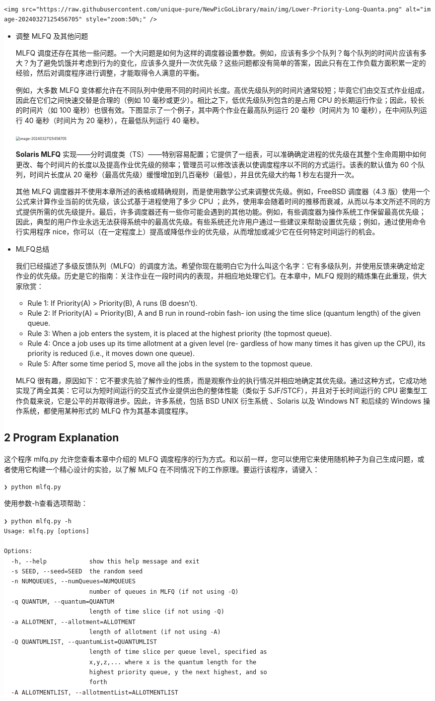 	<img src="https://raw.githubusercontent.com/unique-pure/NewPicGoLibrary/main/img/Lower-Priority-Long-Quanta.png" alt="image-20240327125456705" style="zoom:50%;" />

* 调整 MLFQ 及其他问题

	MLFQ 调度还存在其他一些问题。一个大问题是如何为这样的调度器设置参数。例如，应该有多少个队列？每个队列的时间片应该有多大？为了避免饥饿并考虑到行为的变化，应该多久提升一次优先级？这些问题都没有简单的答案，因此只有在工作负载方面积累一定的经验，然后对调度程序进行调整，才能取得令人满意的平衡。

	例如，大多数 MLFQ 变体都允许在不同队列中使用不同的时间片长度。高优先级队列的时间片通常较短；毕竟它们由交互式作业组成，因此在它们之间快速交替是合理的（例如 10 毫秒或更少）。相比之下，低优先级队列包含的是占用 CPU 的长期运行作业；因此，较长的时间片（如 100 毫秒）也很有效。下图显示了一个例子，其中两个作业在最高队列运行 20 毫秒（时间片为 10 毫秒），在中间队列运行 40 毫秒（时间片为 20 毫秒），在最低队列运行 40 毫秒。

	<img src="https://raw.githubusercontent.com/unique-pure/NewPicGoLibrary/main/img/Lower-Priority-Long-Quanta.png" alt="image-20240327125456705" style="zoom:50%;" />

	**Solaris MLFQ** 实现——分时调度类（TS）——特别容易配置；它提供了一组表，可以准确确定进程的优先级在其整个生命周期中如何更改、每个时间片的长度以及提高作业优先级的频率；管理员可以修改该表以使调度程序以不同的方式运行。该表的默认值为 60 个队列，时间片长度从 20 毫秒（最高优先级）缓慢增加到几百毫秒（最低），并且优先级大约每 1 秒左右提升一次。

	其他 MLFQ 调度器并不使用本章所述的表格或精确规则，而是使用数学公式来调整优先级。例如，FreeBSD 调度器（4.3 版）使用一个公式来计算作业当前的优先级，该公式基于进程使用了多少 CPU ；此外，使用率会随着时间的推移而衰减，从而以与本文所述不同的方式提供所需的优先级提升。最后，许多调度器还有一些你可能会遇到的其他功能。例如，有些调度器为操作系统工作保留最高优先级；因此，典型的用户作业永远无法获得系统中的最高优先级。有些系统还允许用户通过一些建议来帮助设置优先级；例如，通过使用命令行实用程序 nice，你可以（在一定程度上）提高或降低作业的优先级，从而增加或减少它在任何特定时间运行的机会。

* MLFQ总结

	我们已经描述了多级反馈队列（MLFQ）的调度方法。希望你现在能明白它为什么叫这个名字：它有多级队列，并使用反馈来确定给定作业的优先级。历史是它的指南：关注作业在一段时间内的表现，并相应地处理它们。在本章中，MLFQ 规则的精炼集在此重现，供大家欣赏：

	* $\text{Rule 1: If Priority(A) > Priority(B), A runs (B doesn’t).}$
	* $\text{Rule 2: If Priority(A) = Priority(B), A and B run in round-robin fash-
		ion using the time slice (quantum length) of the given queue.}$
	* $\text{Rule 3: When a job enters the system, it is placed at the highest
		priority (the topmost queue).}$
	* $\text{Rule 4: Once a job uses up its time allotment at a given level (re-
		gardless of how many times it has given up the CPU), its priority is
		reduced (i.e., it moves down one queue).}$
	* $\text{Rule 5: After some time period S, move all the jobs in the system
		to the topmost queue.}$

	MLFQ 很有趣，原因如下：它不要求先验了解作业的性质，而是观察作业的执行情况并相应地确定其优先级。通过这种方式，它成功地实现了两全其美：它可以为短时间运行的交互式作业提供出色的整体性能（类似于 SJF/STCF），并且对于长时间运行的 CPU 密集型工作负载来说，它是公平的并取得进步。因此，许多系统，包括 BSD UNIX 衍生系统 、Solaris 以及 Windows NT 和后续的 Windows 操作系统，都使用某种形式的 MLFQ 作为其基本调度程序。
## 2 Program Explanation
这个程序 mlfq.py 允许您查看本章中介绍的 MLFQ 调度程序的行为方式。和以前一样，您可以使用它来使用随机种子为自己生成问题，或者使用它构建一个精心设计的实验，以了解 MLFQ 在不同情况下的工作原理。要运行该程序，请键入：
```
❯ python mlfq.py
```
使用参数-h查看选项帮助：
```
❯ python mlfq.py -h
Usage: mlfq.py [options]

Options:
  -h, --help            show this help message and exit
  -s SEED, --seed=SEED  the random seed
  -n NUMQUEUES, --numQueues=NUMQUEUES
                        number of queues in MLFQ (if not using -Q)
  -q QUANTUM, --quantum=QUANTUM
                        length of time slice (if not using -Q)
  -a ALLOTMENT, --allotment=ALLOTMENT
                        length of allotment (if not using -A)
  -Q QUANTUMLIST, --quantumList=QUANTUMLIST
                        length of time slice per queue level, specified as
                        x,y,z,... where x is the quantum length for the
                        highest priority queue, y the next highest, and so
                        forth
  -A ALLOTMENTLIST, --allotmentList=ALLOTMENTLIST
```